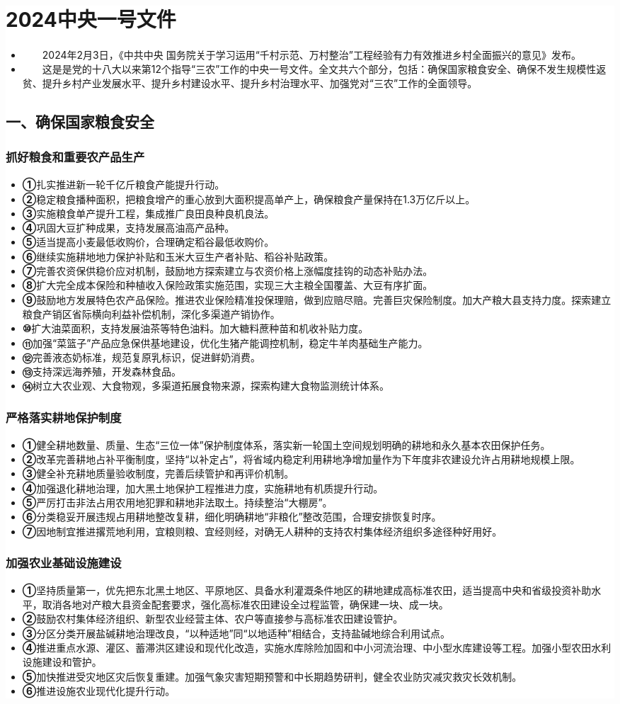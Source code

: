 # 2024中央一号文件[](https://sakib.hidns.co/政治理论/时政篇/2024中央一号文件.html#_2024中央一号文件)

 

-   2024年2月3日，《中共中央 国务院关于学习运用“千村示范、万村整治”工程经验有力有效推进乡村全面振兴的意见》发布。
-   这是是党的十八大以来第12个指导“三农”工作的中央一号文件。全文共六个部分，包括：确保国家粮食安全、确保不发生规模性返贫、提升乡村产业发展水平、提升乡村建设水平、提升乡村治理水平、加强党对“三农”工作的全面领导。

## 一、确保国家粮食安全[](https://sakib.hidns.co/政治理论/时政篇/2024中央一号文件.html#一、确保国家粮食安全)

### 抓好粮食和重要农产品生产[](https://sakib.hidns.co/政治理论/时政篇/2024中央一号文件.html#抓好粮食和重要农产品生产)

- **①**扎实推进新一轮千亿斤粮食产能提升行动。
- **②**稳定粮食播种面积，把粮食增产的重心放到大面积提高单产上，确保粮食产量保持在1.3万亿斤以上。
- **③**实施粮食单产提升工程，集成推广良田良种良机良法。
- **④**巩固大豆扩种成果，支持发展高油高产品种。
- **⑤**适当提高小麦最低收购价，合理确定稻谷最低收购价。
- **⑥**继续实施耕地地力保护补贴和玉米大豆生产者补贴、稻谷补贴政策。
- **⑦**完善农资保供稳价应对机制，鼓励地方探索建立与农资价格上涨幅度挂钩的动态补贴办法。
- **⑧**扩大完全成本保险和种植收入保险政策实施范围，实现三大主粮全国覆盖、大豆有序扩面。
- **⑨**鼓励地方发展特色农产品保险。推进农业保险精准投保理赔，做到应赔尽赔。完善巨灾保险制度。加大产粮大县支持力度。探索建立粮食产销区省际横向利益补偿机制，深化多渠道产销协作。
- **⑩**扩大油菜面积，支持发展油茶等特色油料。加大糖料蔗种苗和机收补贴力度。
- **⑪**加强“菜篮子”产品应急保供基地建设，优化生猪产能调控机制，稳定牛羊肉基础生产能力。
- **⑫**完善液态奶标准，规范复原乳标识，促进鲜奶消费。
- **⑬**支持深远海养殖，开发森林食品。
- **⑭**树立大农业观、大食物观，多渠道拓展食物来源，探索构建大食物监测统计体系。

### 严格落实耕地保护制度[](https://sakib.hidns.co/政治理论/时政篇/2024中央一号文件.html#严格落实耕地保护制度)

- **①**健全耕地数量、质量、生态“三位一体”保护制度体系，落实新一轮国土空间规划明确的耕地和永久基本农田保护任务。
- **②**改革完善耕地占补平衡制度，坚持“以补定占”，将省域内稳定利用耕地净增加量作为下年度非农建设允许占用耕地规模上限。
- **③**健全补充耕地质量验收制度，完善后续管护和再评价机制。
- **④**加强退化耕地治理，加大黑土地保护工程推进力度，实施耕地有机质提升行动。
- **⑤**严厉打击非法占用农用地犯罪和耕地非法取土。持续整治“大棚房”。
- **⑥**分类稳妥开展违规占用耕地整改复耕，细化明确耕地“非粮化”整改范围，合理安排恢复时序。
- **⑦**因地制宜推进撂荒地利用，宜粮则粮、宜经则经，对确无人耕种的支持农村集体经济组织多途径种好用好。

### 加强农业基础设施建设[](https://sakib.hidns.co/政治理论/时政篇/2024中央一号文件.html#加强农业基础设施建设)

- **①**坚持质量第一，优先把东北黑土地区、平原地区、具备水利灌溉条件地区的耕地建成高标准农田，适当提高中央和省级投资补助水平，取消各地对产粮大县资金配套要求，强化高标准农田建设全过程监管，确保建一块、成一块。
- **②**鼓励农村集体经济组织、新型农业经营主体、农户等直接参与高标准农田建设管护。
- **③**分区分类开展盐碱耕地治理改良，“以种适地”同“以地适种”相结合，支持盐碱地综合利用试点。
- **④**推进重点水源、灌区、蓄滞洪区建设和现代化改造，实施水库除险加固和中小河流治理、中小型水库建设等工程。加强小型农田水利设施建设和管护。
- **⑤**加快推进受灾地区灾后恢复重建。加强气象灾害短期预警和中长期趋势研判，健全农业防灾减灾救灾长效机制。
- **⑥**推进设施农业现代化提升行动。
